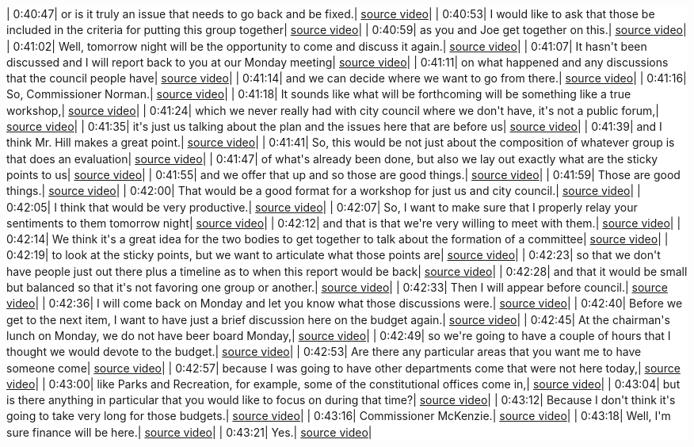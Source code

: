 | 0:40:47| or is it truly an issue that needs to go back and be fixed.| [source video](https://archive.org/details/cocomws110516?start=2447)|
| 0:40:53| I would like to ask that those be included in the criteria for putting this group together| [source video](https://archive.org/details/cocomws110516?start=2453)|
| 0:40:59| as you and Joe get together on this.| [source video](https://archive.org/details/cocomws110516?start=2459)|
| 0:41:02| Well, tomorrow night will be the opportunity to come and discuss it again.| [source video](https://archive.org/details/cocomws110516?start=2462)|
| 0:41:07| It hasn't been discussed and I will report back to you at our Monday meeting| [source video](https://archive.org/details/cocomws110516?start=2467)|
| 0:41:11| on what happened and any discussions that the council people have| [source video](https://archive.org/details/cocomws110516?start=2471)|
| 0:41:14| and we can decide where we want to go from there.| [source video](https://archive.org/details/cocomws110516?start=2474)|
| 0:41:16| So, Commissioner Norman.| [source video](https://archive.org/details/cocomws110516?start=2476)|
| 0:41:18| It sounds like what will be forthcoming will be something like a true workshop,| [source video](https://archive.org/details/cocomws110516?start=2478)|
| 0:41:24| which we never really had with city council where we don't have, it's not a public forum,| [source video](https://archive.org/details/cocomws110516?start=2484)|
| 0:41:35| it's just us talking about the plan and the issues here that are before us| [source video](https://archive.org/details/cocomws110516?start=2495)|
| 0:41:39| and I think Mr. Hill makes a great point.| [source video](https://archive.org/details/cocomws110516?start=2499)|
| 0:41:41| So, this would be not just about the composition of whatever group is that does an evaluation| [source video](https://archive.org/details/cocomws110516?start=2501)|
| 0:41:47| of what's already been done, but also we lay out exactly what are the sticky points to us| [source video](https://archive.org/details/cocomws110516?start=2507)|
| 0:41:55| and we offer that up and so those are good things.| [source video](https://archive.org/details/cocomws110516?start=2515)|
| 0:41:59| Those are good things.| [source video](https://archive.org/details/cocomws110516?start=2519)|
| 0:42:00| That would be a good format for a workshop for just us and city council.| [source video](https://archive.org/details/cocomws110516?start=2520)|
| 0:42:05| I think that would be very productive.| [source video](https://archive.org/details/cocomws110516?start=2525)|
| 0:42:07| So, I want to make sure that I properly relay your sentiments to them tomorrow night| [source video](https://archive.org/details/cocomws110516?start=2527)|
| 0:42:12| and that is that we're very willing to meet with them.| [source video](https://archive.org/details/cocomws110516?start=2532)|
| 0:42:14| We think it's a great idea for the two bodies to get together to talk about the formation of a committee| [source video](https://archive.org/details/cocomws110516?start=2534)|
| 0:42:19| to look at the sticky points, but we want to articulate what those points are| [source video](https://archive.org/details/cocomws110516?start=2539)|
| 0:42:23| so that we don't have people just out there plus a timeline as to when this report would be back| [source video](https://archive.org/details/cocomws110516?start=2543)|
| 0:42:28| and that it would be small but balanced so that it's not favoring one group or another.| [source video](https://archive.org/details/cocomws110516?start=2548)|
| 0:42:33| Then I will appear before council.| [source video](https://archive.org/details/cocomws110516?start=2553)|
| 0:42:36| I will come back on Monday and let you know what those discussions were.| [source video](https://archive.org/details/cocomws110516?start=2556)|
| 0:42:40| Before we get to the next item, I want to have just a brief discussion here on the budget again.| [source video](https://archive.org/details/cocomws110516?start=2560)|
| 0:42:45| At the chairman's lunch on Monday, we do not have beer board Monday,| [source video](https://archive.org/details/cocomws110516?start=2565)|
| 0:42:49| so we're going to have a couple of hours that I thought we would devote to the budget.| [source video](https://archive.org/details/cocomws110516?start=2569)|
| 0:42:53| Are there any particular areas that you want me to have someone come| [source video](https://archive.org/details/cocomws110516?start=2573)|
| 0:42:57| because I was going to have other departments come that were not here today,| [source video](https://archive.org/details/cocomws110516?start=2577)|
| 0:43:00| like Parks and Recreation, for example, some of the constitutional offices come in,| [source video](https://archive.org/details/cocomws110516?start=2580)|
| 0:43:04| but is there anything in particular that you would like to focus on during that time?| [source video](https://archive.org/details/cocomws110516?start=2584)|
| 0:43:12| Because I don't think it's going to take very long for those budgets.| [source video](https://archive.org/details/cocomws110516?start=2592)|
| 0:43:16| Commissioner McKenzie.| [source video](https://archive.org/details/cocomws110516?start=2596)|
| 0:43:18| Well, I'm sure finance will be here.| [source video](https://archive.org/details/cocomws110516?start=2598)|
| 0:43:21| Yes.| [source video](https://archive.org/details/cocomws110516?start=2601)|